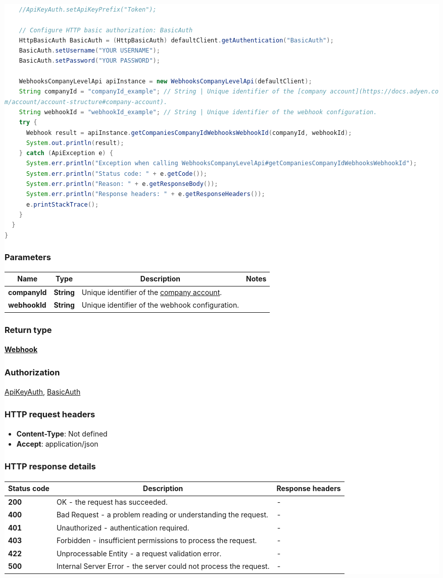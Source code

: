 ```java
    //ApiKeyAuth.setApiKeyPrefix("Token");

    // Configure HTTP basic authorization: BasicAuth
    HttpBasicAuth BasicAuth = (HttpBasicAuth) defaultClient.getAuthentication("BasicAuth");
    BasicAuth.setUsername("YOUR USERNAME");
    BasicAuth.setPassword("YOUR PASSWORD");

    WebhooksCompanyLevelApi apiInstance = new WebhooksCompanyLevelApi(defaultClient);
    String companyId = "companyId_example"; // String | Unique identifier of the [company account](https://docs.adyen.com/account/account-structure#company-account).
    String webhookId = "webhookId_example"; // String | Unique identifier of the webhook configuration.
    try {
      Webhook result = apiInstance.getCompaniesCompanyIdWebhooksWebhookId(companyId, webhookId);
      System.out.println(result);
    } catch (ApiException e) {
      System.err.println("Exception when calling WebhooksCompanyLevelApi#getCompaniesCompanyIdWebhooksWebhookId");
      System.err.println("Status code: " + e.getCode());
      System.err.println("Reason: " + e.getResponseBody());
      System.err.println("Response headers: " + e.getResponseHeaders());
      e.printStackTrace();
    }
  }
}
```

### Parameters

Name | Type | Description  | Notes
------------- | ------------- | ------------- | -------------
 **companyId** | **String**| Unique identifier of the [company account](https://docs.adyen.com/account/account-structure#company-account). |
 **webhookId** | **String**| Unique identifier of the webhook configuration. |

### Return type

[**Webhook**](Webhook.md)

### Authorization

[ApiKeyAuth](../README.md#ApiKeyAuth), [BasicAuth](../README.md#BasicAuth)

### HTTP request headers

 - **Content-Type**: Not defined
 - **Accept**: application/json

### HTTP response details
| Status code | Description | Response headers |
|-------------|-------------|------------------|
**200** | OK - the request has succeeded. |  -  |
**400** | Bad Request - a problem reading or understanding the request. |  -  |
**401** | Unauthorized - authentication required. |  -  |
**403** | Forbidden - insufficient permissions to process the request. |  -  |
**422** | Unprocessable Entity - a request validation error. |  -  |
**500** | Internal Server Error - the server could not process the request. |  -  |
